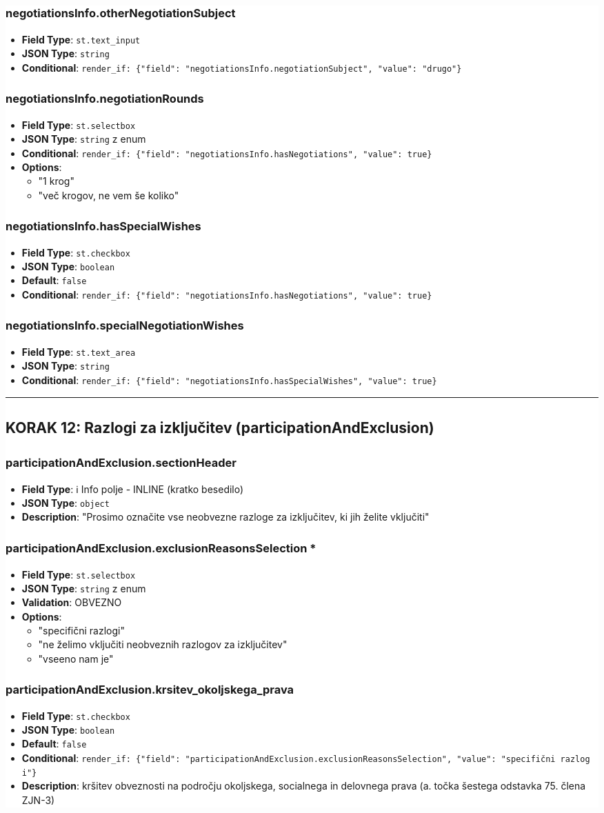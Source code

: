 ### negotiationsInfo.otherNegotiationSubject
- **Field Type**: `st.text_input`
- **JSON Type**: `string`
- **Conditional**: `render_if: {"field": "negotiationsInfo.negotiationSubject", "value": "drugo"}`

### negotiationsInfo.negotiationRounds
- **Field Type**: `st.selectbox`
- **JSON Type**: `string` z enum
- **Conditional**: `render_if: {"field": "negotiationsInfo.hasNegotiations", "value": true}`
- **Options**:
  - "1 krog"
  - "več krogov, ne vem še koliko"

### negotiationsInfo.hasSpecialWishes
- **Field Type**: `st.checkbox`
- **JSON Type**: `boolean`
- **Default**: `false`
- **Conditional**: `render_if: {"field": "negotiationsInfo.hasNegotiations", "value": true}`

### negotiationsInfo.specialNegotiationWishes
- **Field Type**: `st.text_area`
- **JSON Type**: `string`
- **Conditional**: `render_if: {"field": "negotiationsInfo.hasSpecialWishes", "value": true}`

---

## KORAK 12: Razlogi za izključitev (participationAndExclusion)

### participationAndExclusion.sectionHeader
- **Field Type**: ℹ️ Info polje - INLINE (kratko besedilo)
- **JSON Type**: `object`
- **Description**: "Prosimo označite vse neobvezne razloge za izključitev, ki jih želite vključiti"

### participationAndExclusion.exclusionReasonsSelection *
- **Field Type**: `st.selectbox`
- **JSON Type**: `string` z enum
- **Validation**: OBVEZNO
- **Options**:
  - "specifični razlogi"
  - "ne želimo vključiti neobveznih razlogov za izključitev"
  - "vseeno nam je"

### participationAndExclusion.krsitev_okoljskega_prava
- **Field Type**: `st.checkbox`
- **JSON Type**: `boolean`
- **Default**: `false`
- **Conditional**: `render_if: {"field": "participationAndExclusion.exclusionReasonsSelection", "value": "specifični razlogi"}`
- **Description**: kršitev obveznosti na področju okoljskega, socialnega in delovnega prava (a. točka šestega odstavka 75. člena ZJN-3)
